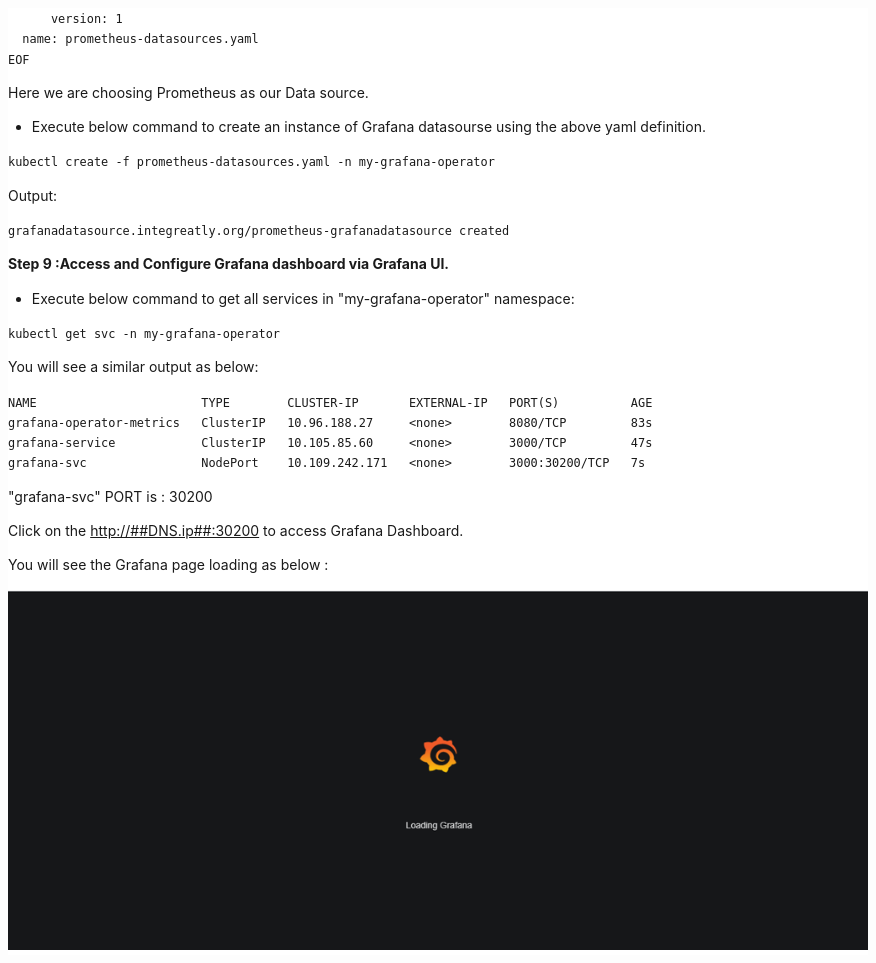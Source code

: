 ```execute
      version: 1
  name: prometheus-datasources.yaml  
EOF
```

Here we are choosing Prometheus as our Data source.


- Execute below command to create an instance of Grafana datasourse using the above yaml definition.


```execute
kubectl create -f prometheus-datasources.yaml -n my-grafana-operator
```

Output:

```
grafanadatasource.integreatly.org/prometheus-grafanadatasource created
```

**Step 9 :Access and Configure Grafana dashboard via Grafana UI.**


- Execute below command to get all services in "my-grafana-operator" namespace:


```execute
kubectl get svc -n my-grafana-operator
```


You will see a similar output as below:


```
NAME                       TYPE        CLUSTER-IP       EXTERNAL-IP   PORT(S)          AGE
grafana-operator-metrics   ClusterIP   10.96.188.27     <none>        8080/TCP         83s
grafana-service            ClusterIP   10.105.85.60     <none>        3000/TCP         47s
grafana-svc                NodePort    10.109.242.171   <none>        3000:30200/TCP   7s
```

"grafana-svc" PORT is : 30200

Click on the <a href="http://##DNS.ip##:30200" target="_blank">http://##DNS.ip##:30200</a> to access Grafana Dashboard.


You will see the Grafana page loading as below :


![](_images/load.png)
